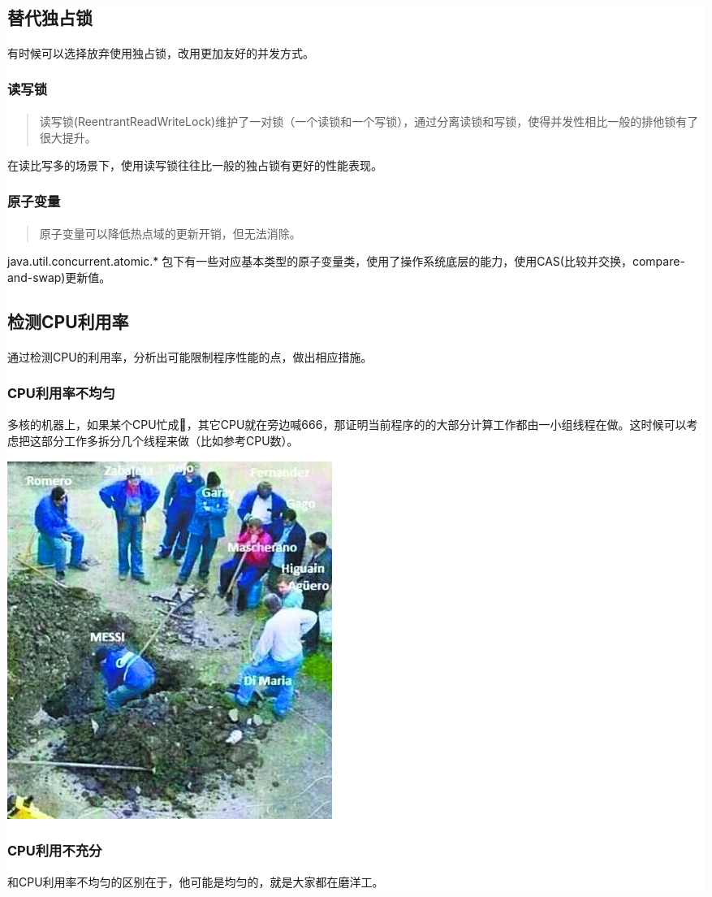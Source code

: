 ## 替代独占锁

有时候可以选择放弃使用独占锁，改用更加友好的并发方式。

### 读写锁

> 读写锁(ReentrantReadWriteLock)维护了一对锁（一个读锁和一个写锁），通过分离读锁和写锁，使得并发性相比一般的排他锁有了很大提升。

在读比写多的场景下，使用读写锁往往比一般的独占锁有更好的性能表现。

### 原子变量

> 原子变量可以降低热点域的更新开销，但无法消除。

java.util.concurrent.atomic.* 包下有一些对应基本类型的原子变量类，使用了操作系统底层的能力，使用CAS(比较并交换，compare-and-swap)更新值。

## 检测CPU利用率

通过检测CPU的利用率，分析出可能限制程序性能的点，做出相应措施。

### CPU利用率不均匀

多核的机器上，如果某个CPU忙成🐶，其它CPU就在旁边喊666，那证明当前程序的的大部分计算工作都由一小组线程在做。这时候可以考虑把这部分工作多拆分几个线程来做（比如参考CPU数）。

![一人干活多人围观](/img/emoji/一人干活多人围观.jpeg) 

### CPU利用不充分

和CPU利用率不均匀的区别在于，他可能是均匀的，就是大家都在磨洋工。
